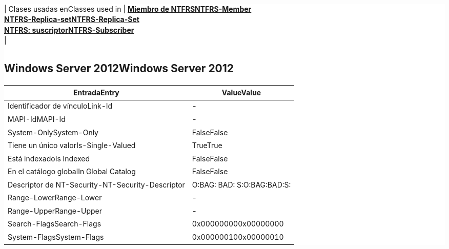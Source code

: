 | <span data-ttu-id="d4c99-250">Clases usadas en</span><span class="sxs-lookup"><span data-stu-id="d4c99-250">Classes used in</span></span>        | [<span data-ttu-id="d4c99-251">**Miembro de NTFRS**</span><span class="sxs-lookup"><span data-stu-id="d4c99-251">**NTFRS-Member**</span></span>](c-ntfrsmember.md)<br/> [<span data-ttu-id="d4c99-252">**NTFRS-Replica-set**</span><span class="sxs-lookup"><span data-stu-id="d4c99-252">**NTFRS-Replica-Set**</span></span>](c-ntfrsreplicaset.md)<br/> [<span data-ttu-id="d4c99-253">**NTFRS: suscriptor**</span><span class="sxs-lookup"><span data-stu-id="d4c99-253">**NTFRS-Subscriber**</span></span>](c-ntfrssubscriber.md)<br/> |



## <a name="windows-server-2012"></a><span data-ttu-id="d4c99-254">Windows Server 2012</span><span class="sxs-lookup"><span data-stu-id="d4c99-254">Windows Server 2012</span></span>



| <span data-ttu-id="d4c99-255">Entrada</span><span class="sxs-lookup"><span data-stu-id="d4c99-255">Entry</span></span> | <span data-ttu-id="d4c99-256">Value</span><span class="sxs-lookup"><span data-stu-id="d4c99-256">Value</span></span> |
|------------------------|---------------------------------------------------------------------------------------------------------------------------------------------------------------------|
| <span data-ttu-id="d4c99-257">Identificador de vínculo</span><span class="sxs-lookup"><span data-stu-id="d4c99-257">Link-Id</span></span>                | \-                                                                                                                                                                  |
| <span data-ttu-id="d4c99-258">MAPI-Id</span><span class="sxs-lookup"><span data-stu-id="d4c99-258">MAPI-Id</span></span>                | \-                                                                                                                                                                  |
| <span data-ttu-id="d4c99-259">System-Only</span><span class="sxs-lookup"><span data-stu-id="d4c99-259">System-Only</span></span>            | <span data-ttu-id="d4c99-260">False</span><span class="sxs-lookup"><span data-stu-id="d4c99-260">False</span></span>                                                                                                                                                               |
| <span data-ttu-id="d4c99-261">Tiene un único valor</span><span class="sxs-lookup"><span data-stu-id="d4c99-261">Is-Single-Valued</span></span>       | <span data-ttu-id="d4c99-262">True</span><span class="sxs-lookup"><span data-stu-id="d4c99-262">True</span></span>                                                                                                                                                                |
| <span data-ttu-id="d4c99-263">Está indexado</span><span class="sxs-lookup"><span data-stu-id="d4c99-263">Is Indexed</span></span>             | <span data-ttu-id="d4c99-264">False</span><span class="sxs-lookup"><span data-stu-id="d4c99-264">False</span></span>                                                                                                                                                               |
| <span data-ttu-id="d4c99-265">En el catálogo global</span><span class="sxs-lookup"><span data-stu-id="d4c99-265">In Global Catalog</span></span>      | <span data-ttu-id="d4c99-266">False</span><span class="sxs-lookup"><span data-stu-id="d4c99-266">False</span></span>                                                                                                                                                               |
| <span data-ttu-id="d4c99-267">Descriptor de NT-Security-</span><span class="sxs-lookup"><span data-stu-id="d4c99-267">NT-Security-Descriptor</span></span> | <span data-ttu-id="d4c99-268">O:BAG: BAD: S:</span><span class="sxs-lookup"><span data-stu-id="d4c99-268">O:BAG:BAD:S:</span></span>                                                                                                                                                        |
| <span data-ttu-id="d4c99-269">Range-Lower</span><span class="sxs-lookup"><span data-stu-id="d4c99-269">Range-Lower</span></span>            | \-                                                                                                                                                                  |
| <span data-ttu-id="d4c99-270">Range-Upper</span><span class="sxs-lookup"><span data-stu-id="d4c99-270">Range-Upper</span></span>            | \-                                                                                                                                                                  |
| <span data-ttu-id="d4c99-271">Search-Flags</span><span class="sxs-lookup"><span data-stu-id="d4c99-271">Search-Flags</span></span>           | <span data-ttu-id="d4c99-272">0x00000000</span><span class="sxs-lookup"><span data-stu-id="d4c99-272">0x00000000</span></span>                                                                                                                                                          |
| <span data-ttu-id="d4c99-273">System-Flags</span><span class="sxs-lookup"><span data-stu-id="d4c99-273">System-Flags</span></span>           | <span data-ttu-id="d4c99-274">0x00000010</span><span class="sxs-lookup"><span data-stu-id="d4c99-274">0x00000010</span></span>                                                                                                                                                          |